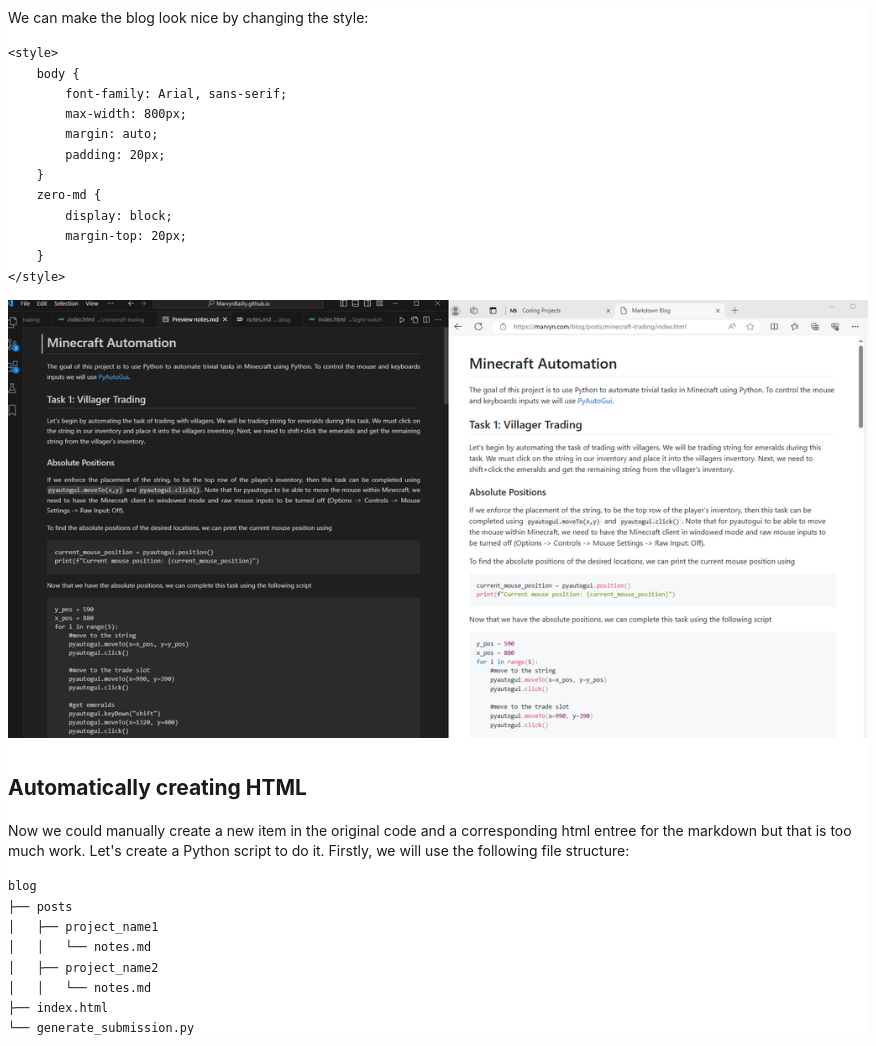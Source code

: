 We can make the blog look nice by changing the style:
```
<style>
    body {
        font-family: Arial, sans-serif;
        max-width: 800px;
        margin: auto;
        padding: 20px;
    }
    zero-md {
        display: block;
        margin-top: 20px;
    }
</style>  
```

![alt text](./images/md-render.PNG)

## Automatically creating HTML

Now we could manually create a new item in the original code and a corresponding html entree for the markdown but that is too much work. Let's create a Python script to do it. Firstly, we will use the following file structure:

```
blog
├── posts
│   ├── project_name1
│   │   └── notes.md
│   ├── project_name2
│   │   └── notes.md
├── index.html
└── generate_submission.py
```
